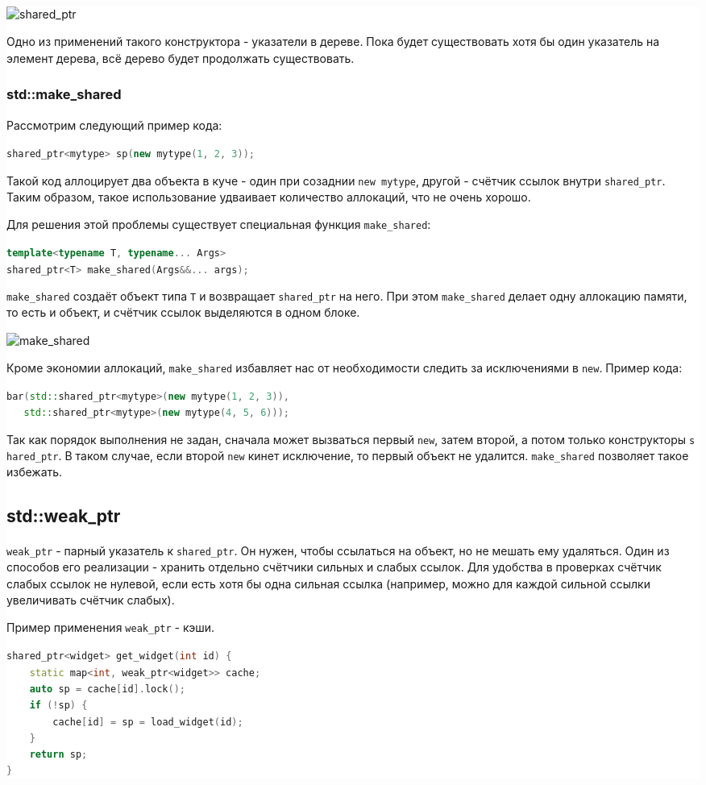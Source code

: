 
![shared_ptr](images/09.17_aliasing.png)

Одно из применений такого конструктора - указатели в дереве. Пока будет существовать хотя бы один указатель на элемент дерева, всё дерево будет продолжать существовать.

### std::make_shared

Рассмотрим следующий пример кода:

```c++
shared_ptr<mytype> sp(new mytype(1, 2, 3));
```

Такой код аллоцирует два объекта в куче - один при созаднии `new mytype`, другой - счётчик ссылок внутри `shared_ptr`. Таким образом, такое использование удваивает количество аллокаций, что не очень хорошо.

Для решения этой проблемы существует специальная функция `make_shared`:

```c++
template<typename T, typename... Args>
shared_ptr<T> make_shared(Args&&... args);
```

`make_shared` создаёт объект типа `T` и возвращает `shared_ptr` на него. При этом `make_shared` делает одну аллокацию памяти, то есть и объект, и счётчик ссылок выделяются в одном блоке.

![make_shared](images/09.17_make_shared.png)

Кроме экономии аллокаций, `make_shared` избавляет нас от необходимости следить за исключениями в `new`. Пример кода:

```c++
bar(std::shared_ptr<mytype>(new mytype(1, 2, 3)),
   std::shared_ptr<mytype>(new mytype(4, 5, 6)));
```

Так как порядок выполнения не задан, сначала может вызваться первый `new`, затем второй, а потом только конструкторы `shared_ptr`. В таком случае, если второй `new` кинет исключение, то первый объект не удалится. `make_shared` позволяет такое избежать.

## std::weak_ptr

`weak_ptr` - парный указатель к `shared_ptr`.  Он нужен, чтобы ссылаться на объект, но не мешать ему удаляться. Один из способов его реализации - хранить отдельно счётчики сильных и слабых ссылок. Для удобства в проверках счётчик слабых ссылок не нулевой, если есть хотя бы одна сильная ссылка (например, можно для каждой сильной ссылки увеличивать счётчик слабых).

Пример применения `weak_ptr` - кэши.

```c++
shared_ptr<widget> get_widget(int id) {
    static map<int, weak_ptr<widget>> cache;
    auto sp = cache[id].lock();
    if (!sp) {
        cache[id] = sp = load_widget(id);
    }
    return sp;
}
```
